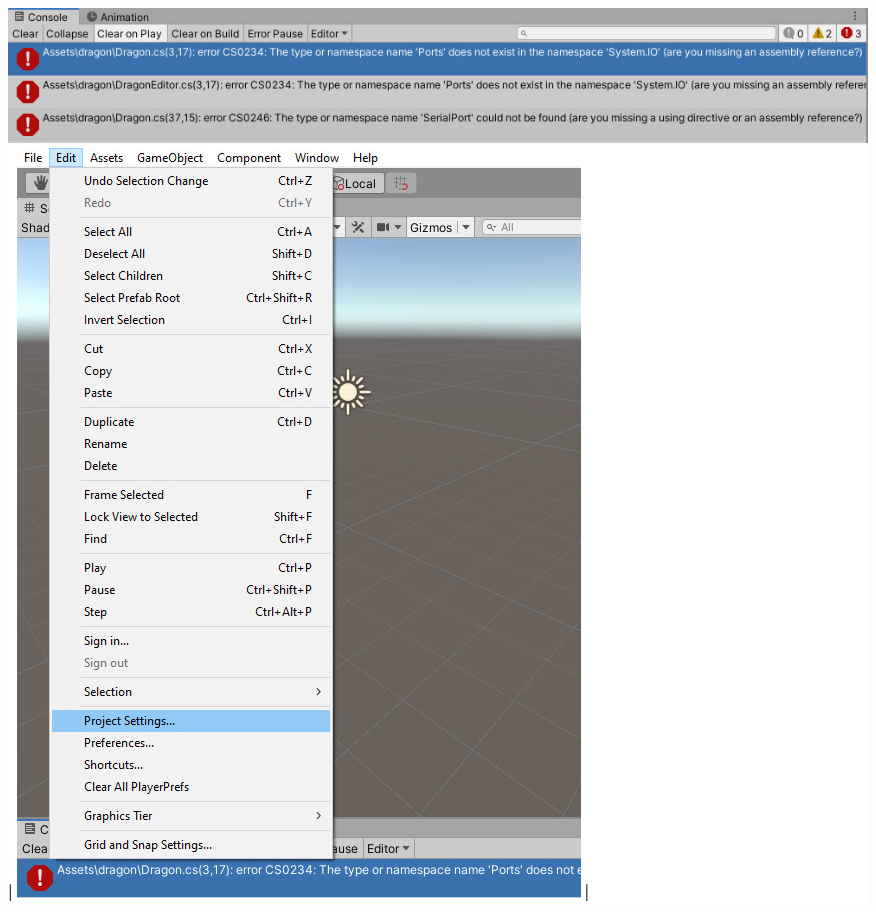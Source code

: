 ![The expected initial errors](images/errors-1.jpg "The expected initial errors.") | ![Select Project Settings](images/errors-2.jpg "Select Project Settings.")  |